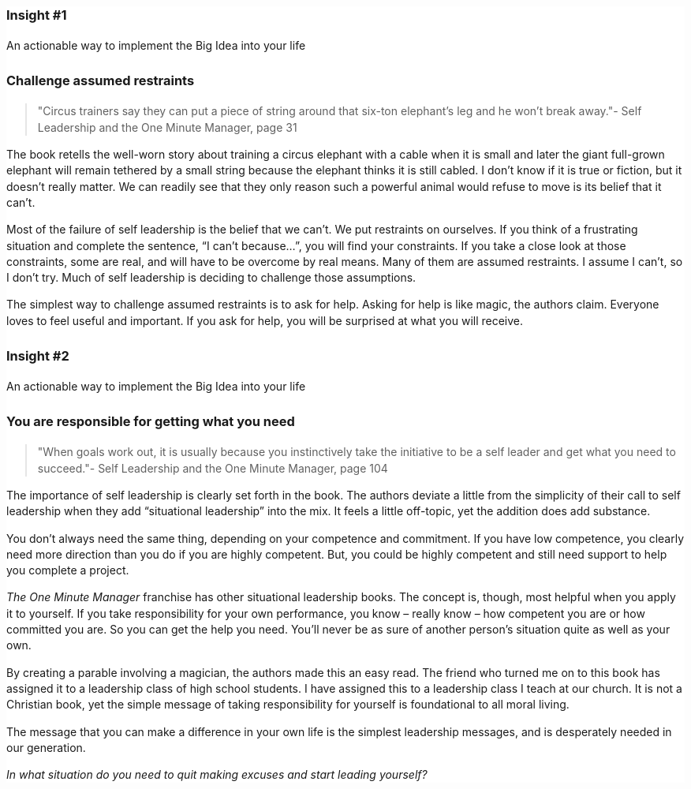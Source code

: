 ### Insight #1

An actionable way to implement the Big Idea into your life

### Challenge assumed restraints

> "Circus trainers say they can put a piece of string around that six-ton elephant’s leg and he won’t break away."- Self Leadership and the One Minute Manager, page 31

The book retells the well-worn story about training a circus elephant with a cable when it is small and later the giant full-grown elephant will remain tethered by a small string because the elephant thinks it is still cabled. I don’t know if it is true or fiction, but it doesn’t really matter. We can readily see that they only reason such a powerful animal would refuse to move is its belief that it can’t.

Most of the failure of self leadership is the belief that we can’t. We put restraints on ourselves. If you think of a frustrating situation and complete the sentence, “I can’t because…”, you will find your constraints. If you take a close look at those constraints, some are real, and will have to be overcome by real means. Many of them are assumed restraints. I assume I can’t, so I don’t try. Much of self leadership is deciding to challenge those assumptions.

The simplest way to challenge assumed restraints is to ask for help. Asking for help is like magic, the authors claim. Everyone loves to feel useful and important. If you ask for help, you will be surprised at what you will receive.

### Insight #2

An actionable way to implement the Big Idea into your life

### You are responsible for getting what you need

> "When goals work out, it is usually because you instinctively take the initiative to be a self leader and get what you need to succeed."- Self Leadership and the One Minute Manager, page 104

The importance of self leadership is clearly set forth in the book. The authors deviate a little from the simplicity of their call to self leadership when they add “situational leadership” into the mix. It feels a little off-topic, yet the addition does add substance.

You don’t always need the same thing, depending on your competence and commitment. If you have low competence, you clearly need more direction than you do if you are highly competent. But, you could be highly competent and still need support to help you complete a project.

_The One Minute Manager_ franchise has other situational leadership books. The concept is, though, most helpful when you apply it to yourself. If you take responsibility for your own performance, you know – really know – how competent you are or how committed you are. So you can get the help you need. You’ll never be as sure of another person’s situation quite as well as your own.

By creating a parable involving a magician, the authors made this an easy read. The friend who turned me on to this book has assigned it to a leadership class of high school students. I have assigned this to a leadership class I teach at our church. It is not a Christian book, yet the simple message of taking responsibility for yourself is foundational to all moral living.

The message that you can make a difference in your own life is the simplest leadership messages, and is desperately needed in our generation.

_In what situation do you need to quit making excuses and start leading yourself?_
